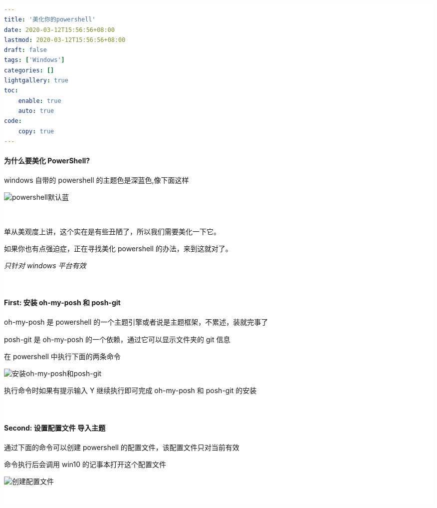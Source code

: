 ```yaml
---
title: '美化你的powershell'
date: 2020-03-12T15:56:56+08:00
lastmod: 2020-03-12T15:56:56+08:00
draft: false
tags: ['Windows']
categories: []
lightgallery: true
toc:
    enable: true
    auto: true
code:
    copy: true
---
```


#### 为什么要美化 PowerShell?

windows 自带的 powershell 的主题色是深蓝色,像下面这样

<img src="/images/posts/2020/1.png" alt="powershell默认蓝" />

&nbsp;

单从美观度上讲，这个实在是有些丑陋了，所以我们需要美化一下它。

如果你也有点强迫症，正在寻找美化 powershell 的办法，来到这就对了。

_只针对 windows 平台有效_

&nbsp;

#### First: 安装 oh-my-posh 和 posh-git

oh-my-posh 是 powershell 的一个主题引擎或者说是主题框架，不累述，装就完事了

posh-git 是 oh-my-posh 的一个依赖，通过它可以显示文件夹的 git 信息

在 powershell 中执行下面的两条命令

<img src="/images/posts/2020/2.svg" alt="安装oh-my-posh和posh-git" style="width: 800px" />

执行命令时如果有提示输入 Y 继续执行即可完成 oh-my-posh 和 posh-git 的安装

&nbsp;

#### Second: 设置配置文件 导入主题

通过下面的命令可以创建 powershell 的配置文件，该配置文件只对当前有效

命令执行后会调用 win10 的记事本打开这个配置文件

<img src="/images/posts/2020/3.svg" alt="创建配置文件" style="width: 800px" />

&nbsp;
